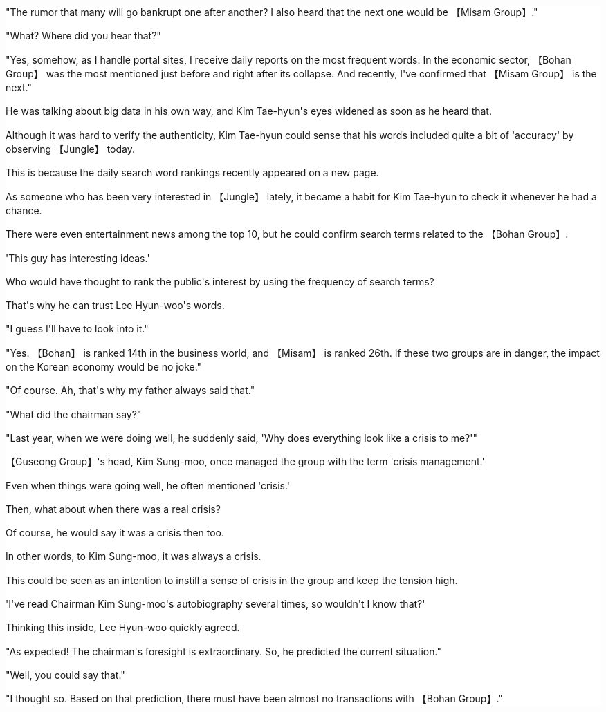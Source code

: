 "The rumor that many will go bankrupt one after another? I also heard that the next one would be 【Misam Group】."

"What? Where did you hear that?"

"Yes, somehow, as I handle portal sites, I receive daily reports on the most frequent words. In the economic sector, 【Bohan Group】 was the most mentioned just before and right after its collapse. And recently, I've confirmed that 【Misam Group】 is the next."

He was talking about big data in his own way, and Kim Tae-hyun's eyes widened as soon as he heard that.

Although it was hard to verify the authenticity, Kim Tae-hyun could sense that his words included quite a bit of 'accuracy' by observing 【Jungle】 today.

This is because the daily search word rankings recently appeared on a new page.

As someone who has been very interested in 【Jungle】 lately, it became a habit for Kim Tae-hyun to check it whenever he had a chance.

There were even entertainment news among the top 10, but he could confirm search terms related to the 【Bohan Group】.

'This guy has interesting ideas.'

Who would have thought to rank the public's interest by using the frequency of search terms?

That's why he can trust Lee Hyun-woo's words.

"I guess I'll have to look into it."

"Yes. 【Bohan】 is ranked 14th in the business world, and 【Misam】 is ranked 26th. If these two groups are in danger, the impact on the Korean economy would be no joke."

"Of course. Ah, that's why my father always said that."

"What did the chairman say?"

"Last year, when we were doing well, he suddenly said, 'Why does everything look like a crisis to me?'"

【Guseong Group】's head, Kim Sung-moo, once managed the group with the term 'crisis management.'

Even when things were going well, he often mentioned 'crisis.'

Then, what about when there was a real crisis?

Of course, he would say it was a crisis then too.

In other words, to Kim Sung-moo, it was always a crisis.

This could be seen as an intention to instill a sense of crisis in the group and keep the tension high.

'I've read Chairman Kim Sung-moo's autobiography several times, so wouldn't I know that?'

Thinking this inside, Lee Hyun-woo quickly agreed.

"As expected! The chairman's foresight is extraordinary. So, he predicted the current situation."

"Well, you could say that."

"I thought so. Based on that prediction, there must have been almost no transactions with 【Bohan Group】."
